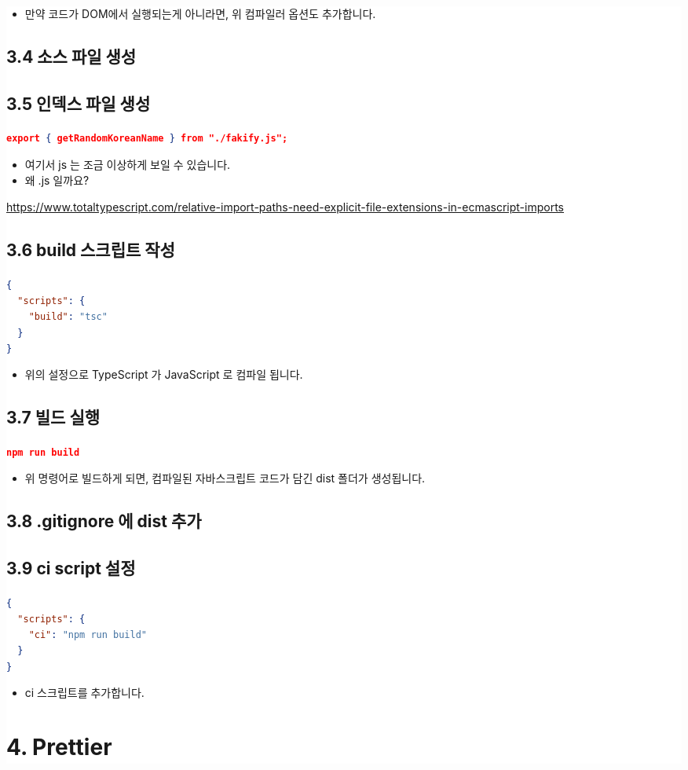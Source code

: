 - 만약 코드가 DOM에서 실행되는게 아니라면, 위 컴파일러 옵션도 추가합니다.

## 3.4 소스 파일 생성

## 3.5 인덱스 파일 생성

```json
export { getRandomKoreanName } from "./fakify.js";
```

- 여기서 js 는 조금 이상하게 보일 수 있습니다.
- 왜 .js 일까요?

https://www.totaltypescript.com/relative-import-paths-need-explicit-file-extensions-in-ecmascript-imports

## 3.6 build 스크립트 작성

```json
{
  "scripts": {
    "build": "tsc"
  }
}
```

- 위의 설정으로 TypeScript 가 JavaScript 로 컴파일 됩니다.

## 3.7 빌드 실행

```json
npm run build
```

- 위 명령어로 빌드하게 되면, 컴파일된 자바스크립트 코드가 담긴 dist 폴더가 생성됩니다.

## 3.8 .gitignore 에 dist 추가

## 3.9 ci script 설정

```json
{
  "scripts": {
    "ci": "npm run build"
  }
}
```

- ci 스크립트를 추가합니다.

# 4. Prettier
